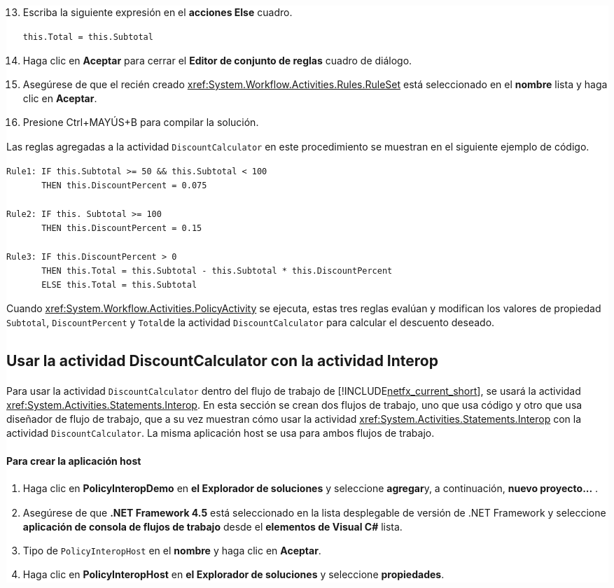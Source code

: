 13. Escriba la siguiente expresión en el **acciones Else** cuadro.  
  
    ```  
    this.Total = this.Subtotal  
    ```  
  
14. Haga clic en **Aceptar** para cerrar el **Editor de conjunto de reglas** cuadro de diálogo.  
  
15. Asegúrese de que el recién creado <xref:System.Workflow.Activities.Rules.RuleSet> está seleccionado en el **nombre** lista y haga clic en **Aceptar**.  
  
16. Presione Ctrl+MAYÚS+B para compilar la solución.  
  
 Las reglas agregadas a la actividad `DiscountCalculator` en este procedimiento se muestran en el siguiente ejemplo de código.  
  
```  
Rule1: IF this.Subtotal >= 50 && this.Subtotal < 100   
       THEN this.DiscountPercent = 0.075   
  
Rule2: IF this. Subtotal >= 100   
       THEN this.DiscountPercent = 0.15   
  
Rule3: IF this.DiscountPercent > 0   
       THEN this.Total = this.Subtotal - this.Subtotal * this.DiscountPercent   
       ELSE this.Total = this.Subtotal  
```  
  
 Cuando <xref:System.Workflow.Activities.PolicyActivity> se ejecuta, estas tres reglas evalúan y modifican los valores de propiedad `Subtotal`, `DiscountPercent` y `Total`de la actividad `DiscountCalculator` para calcular el descuento deseado.  
  
## <a name="using-the-discountcalculator-activity-with-the-interop-activity"></a>Usar la actividad DiscountCalculator con la actividad Interop  
 Para usar la actividad `DiscountCalculator` dentro del flujo de trabajo de [!INCLUDE[netfx_current_short](../../../includes/netfx-current-short-md.md)], se usará la actividad <xref:System.Activities.Statements.Interop>. En esta sección se crean dos flujos de trabajo, uno que usa código y otro que usa diseñador de flujo de trabajo, que a su vez muestran cómo usar la actividad <xref:System.Activities.Statements.Interop> con la actividad `DiscountCalculator`. La misma aplicación host se usa para ambos flujos de trabajo.  
  
#### <a name="to-create-the-host-application"></a>Para crear la aplicación host  
  
1.  Haga clic en **PolicyInteropDemo** en **el Explorador de soluciones** y seleccione **agregar**y, a continuación, **nuevo proyecto...** .  
  
2.  Asegúrese de que **.NET Framework 4.5** está seleccionado en la lista desplegable de versión de .NET Framework y seleccione **aplicación de consola de flujos de trabajo** desde el **elementos de Visual C#** lista.  
  
3.  Tipo de `PolicyInteropHost` en el **nombre** y haga clic en **Aceptar**.  
  
4.  Haga clic en **PolicyInteropHost** en **el Explorador de soluciones** y seleccione **propiedades**.  
  